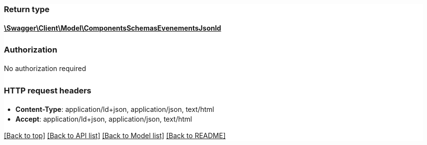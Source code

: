 ### Return type

[**\Swagger\Client\Model\ComponentsSchemasEvenementsJsonld**](../Model/ComponentsSchemasEvenementsJsonld.md)

### Authorization

No authorization required

### HTTP request headers

 - **Content-Type**: application/ld+json, application/json, text/html
 - **Accept**: application/ld+json, application/json, text/html

[[Back to top]](#) [[Back to API list]](../../README.md#documentation-for-api-endpoints) [[Back to Model list]](../../README.md#documentation-for-models) [[Back to README]](../../README.md)

